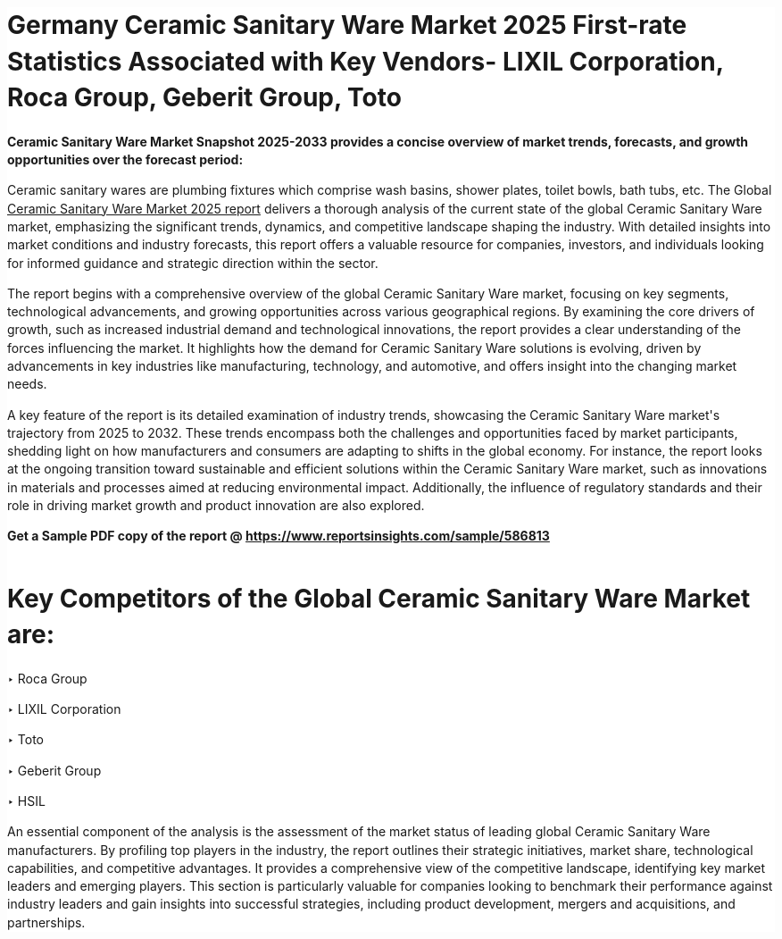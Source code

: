 # Germany Ceramic Sanitary Ware Market 2025 First-rate Statistics Associated with Key Vendors- LIXIL Corporation, Roca Group,  Geberit Group,  Toto

<strong>Ceramic Sanitary Ware Market Snapshot 2025-2033 provides a concise overview of market trends, forecasts, and growth opportunities over the forecast period:</strong>

Ceramic sanitary wares are plumbing fixtures which comprise wash basins, shower plates, toilet bowls, bath tubs, etc. The Global <a href=https://www.reportsinsights.com/sample/586813>Ceramic Sanitary Ware Market 2025 report</a> delivers a thorough analysis of the current state of the global Ceramic Sanitary Ware market, emphasizing the significant trends, dynamics, and competitive landscape shaping the industry. With detailed insights into market conditions and industry forecasts, this report offers a valuable resource for companies, investors, and individuals looking for informed guidance and strategic direction within the sector.

The report begins with a comprehensive overview of the global Ceramic Sanitary Ware market, focusing on key segments, technological advancements, and growing opportunities across various geographical regions. By examining the core drivers of growth, such as increased industrial demand and technological innovations, the report provides a clear understanding of the forces influencing the market. It highlights how the demand for Ceramic Sanitary Ware solutions is evolving, driven by advancements in key industries like manufacturing, technology, and automotive, and offers insight into the changing market needs.

A key feature of the report is its detailed examination of industry trends, showcasing the Ceramic Sanitary Ware market's trajectory from 2025 to 2032. These trends encompass both the challenges and opportunities faced by market participants, shedding light on how manufacturers and consumers are adapting to shifts in the global economy. For instance, the report looks at the ongoing transition toward sustainable and efficient solutions within the Ceramic Sanitary Ware market, such as innovations in materials and processes aimed at reducing environmental impact. Additionally, the influence of regulatory standards and their role in driving market growth and product innovation are also explored.

<strong>Get a Sample PDF copy of the report @ <a href=https://www.reportsinsights.com/sample/586813>https://www.reportsinsights.com/sample/586813</a></strong>

# <strong>Key Competitors of the Global Ceramic Sanitary Ware Market are:</strong>

‣ Roca Group

‣ LIXIL Corporation

‣ Toto

‣ Geberit Group

‣ HSIL

An essential component of the analysis is the assessment of the market status of leading global Ceramic Sanitary Ware manufacturers. By profiling top players in the industry, the report outlines their strategic initiatives, market share, technological capabilities, and competitive advantages. It provides a comprehensive view of the competitive landscape, identifying key market leaders and emerging players. This section is particularly valuable for companies looking to benchmark their performance against industry leaders and gain insights into successful strategies, including product development, mergers and acquisitions, and partnerships.
